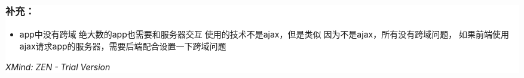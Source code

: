 ### 补充：

- app中没有跨域
绝大数的app也需要和服务器交互
使用的技术不是ajax，但是类似
因为不是ajax，所有没有跨域问题，
如果前端使用ajax请求app的服务器，需要后端配合设置一下跨域问题

*XMind: ZEN - Trial Version*